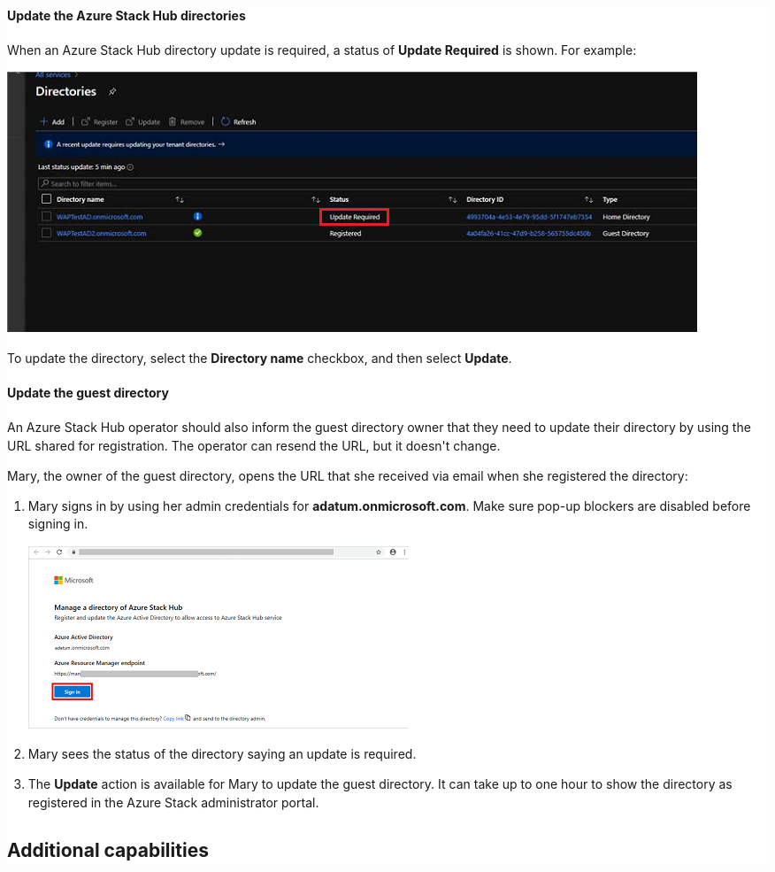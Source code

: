 #### Update the Azure Stack Hub directories

When an Azure Stack Hub directory update is required, a status of **Update Required** is shown. For example:

[![Screenshot that shows a directory requiring an update.](./media/enable-multitenancy/update-directory.png)](./media/enable-multitenancy/update-directory.png#lightbox)

To update the directory, select the **Directory name** checkbox, and then select **Update**.

#### Update the guest directory

An Azure Stack Hub operator should also inform the guest directory owner that they need to update their directory by using the URL shared for registration. The operator can resend the URL, but it doesn't change.

Mary, the owner of the guest directory, opens the URL that she received via email when she registered the directory:

1. Mary signs in by using her admin credentials for **adatum.onmicrosoft.com**. Make sure pop-up blockers are disabled before signing in.

   [![Screenshot that shows selecting Sign In.](./media/enable-multitenancy/sign-in.png)](./media/enable-multitenancy/sign-in.png#lightbox)

1. Mary sees the status of the directory saying an update is required.

1. The **Update** action is available for Mary to update the guest directory. It can take up to one hour to show the directory as registered in the Azure Stack administrator portal.

## Additional capabilities
